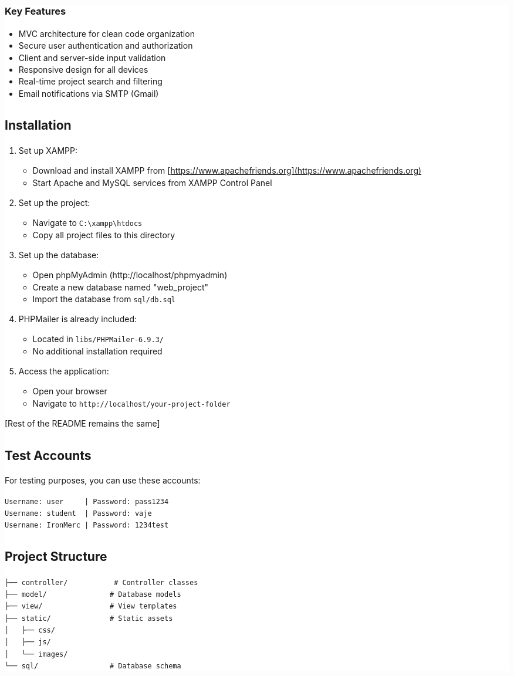 ### Key Features
- MVC architecture for clean code organization
- Secure user authentication and authorization
- Client and server-side input validation
- Responsive design for all devices
- Real-time project search and filtering
- Email notifications via SMTP (Gmail)

## Installation

1. Set up XAMPP:
   - Download and install XAMPP from [https://www.apachefriends.org](https://www.apachefriends.org)
   - Start Apache and MySQL services from XAMPP Control Panel

2. Set up the project:
   - Navigate to `C:\xampp\htdocs`
   - Copy all project files to this directory

3. Set up the database:
   - Open phpMyAdmin (http://localhost/phpmyadmin)
   - Create a new database named "web_project"
   - Import the database from `sql/db.sql`

4. PHPMailer is already included:
   - Located in `libs/PHPMailer-6.9.3/`
   - No additional installation required

5. Access the application:
   - Open your browser
   - Navigate to `http://localhost/your-project-folder`

[Rest of the README remains the same]

## Test Accounts

For testing purposes, you can use these accounts:
```
Username: user     | Password: pass1234
Username: student  | Password: vaje
Username: IronMerc | Password: 1234test
```

## Project Structure

```
├── controller/           # Controller classes
├── model/               # Database models
├── view/                # View templates
├── static/              # Static assets
│   ├── css/
│   ├── js/
│   └── images/
└── sql/                 # Database schema
```
